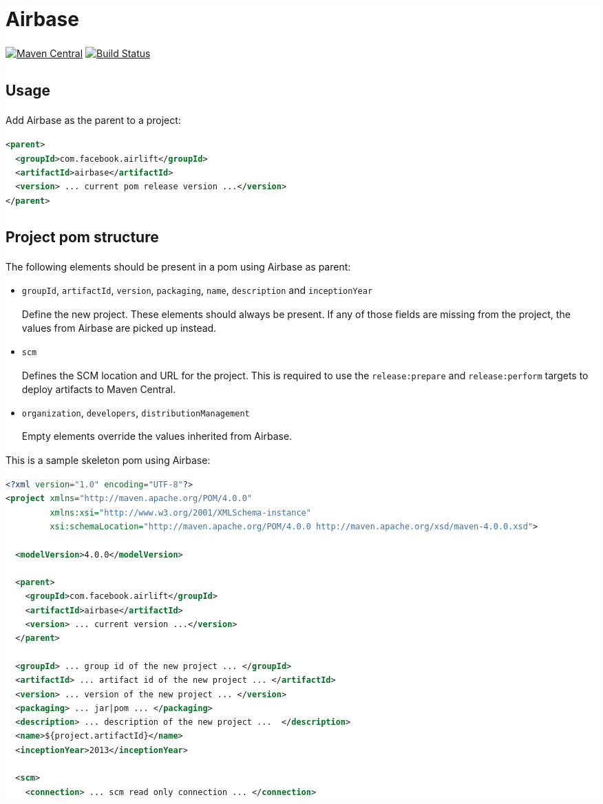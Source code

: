 # Airbase
[![Maven Central](https://img.shields.io/maven-central/v/com.facebook.airlift/airbase.svg?label=Maven%20Central)](https://search.maven.org/#search%7Cga%7C1%7Cg%3A%22io.airlift%22%20AND%20a%3A%22airbase%22)
[![Build Status](https://travis-ci.org/prestodb/airbase.svg?branch=master)](https://travis-ci.org/prestodb/airbase)

## Usage

Add Airbase as the parent to a project:

```xml
<parent>
  <groupId>com.facebook.airlift</groupId>
  <artifactId>airbase</artifactId>
  <version> ... current pom release version ...</version>
</parent>
```

## Project pom structure

The following elements should be present in a pom using Airbase as parent:

* `groupId`, `artifactId`, `version`, `packaging`, `name`, `description` and `inceptionYear`

  Define the new project. These elements should always be present. If any of those fields are missing from the project,
the values from Airbase are picked up instead.

* `scm`

  Defines the SCM location and URL for the project. This is required to use the `release:prepare` and `release:perform` targets
  to deploy artifacts to Maven Central.

* `organization`, `developers`, `distributionManagement`

  Empty elements override the values inherited from Airbase.

This is a sample skeleton pom using Airbase:

```xml
<?xml version="1.0" encoding="UTF-8"?>
<project xmlns="http://maven.apache.org/POM/4.0.0"
         xmlns:xsi="http://www.w3.org/2001/XMLSchema-instance"
         xsi:schemaLocation="http://maven.apache.org/POM/4.0.0 http://maven.apache.org/xsd/maven-4.0.0.xsd">

  <modelVersion>4.0.0</modelVersion>

  <parent>
    <groupId>com.facebook.airlift</groupId>
    <artifactId>airbase</artifactId>
    <version> ... current version ...</version>
  </parent>

  <groupId> ... group id of the new project ... </groupId>
  <artifactId> ... artifact id of the new project ... </artifactId>
  <version> ... version of the new project ... </version>
  <packaging> ... jar|pom ... </packaging>
  <description> ... description of the new project ...  </description>
  <name>${project.artifactId}</name>
  <inceptionYear>2013</inceptionYear>

  <scm>
    <connection> ... scm read only connection ... </connection>
```